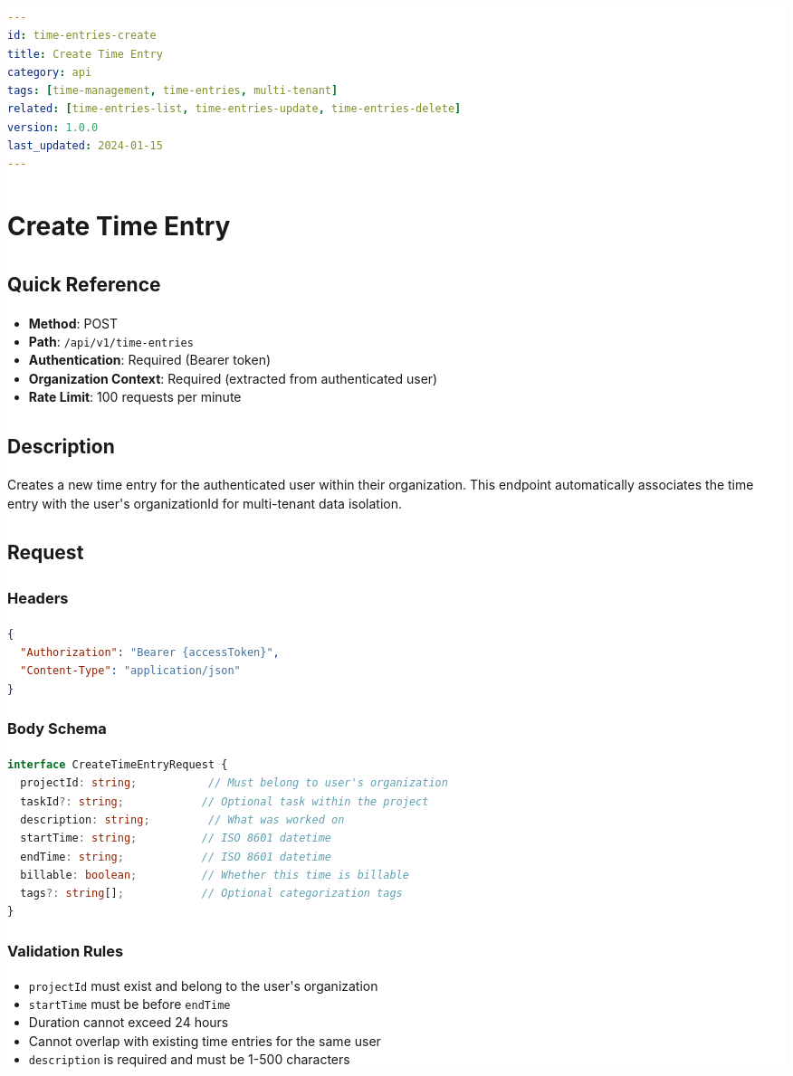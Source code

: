 ```yaml
---
id: time-entries-create
title: Create Time Entry
category: api
tags: [time-management, time-entries, multi-tenant]
related: [time-entries-list, time-entries-update, time-entries-delete]
version: 1.0.0
last_updated: 2024-01-15
---
```


# Create Time Entry

## Quick Reference
- **Method**: POST
- **Path**: `/api/v1/time-entries`
- **Authentication**: Required (Bearer token)
- **Organization Context**: Required (extracted from authenticated user)
- **Rate Limit**: 100 requests per minute

## Description
Creates a new time entry for the authenticated user within their organization. This endpoint automatically associates the time entry with the user's organizationId for multi-tenant data isolation.

## Request

### Headers
```json
{
  "Authorization": "Bearer {accessToken}",
  "Content-Type": "application/json"
}
```

### Body Schema
```typescript
interface CreateTimeEntryRequest {
  projectId: string;           // Must belong to user's organization
  taskId?: string;            // Optional task within the project
  description: string;         // What was worked on
  startTime: string;          // ISO 8601 datetime
  endTime: string;            // ISO 8601 datetime
  billable: boolean;          // Whether this time is billable
  tags?: string[];            // Optional categorization tags
}
```

### Validation Rules
- `projectId` must exist and belong to the user's organization
- `startTime` must be before `endTime`
- Duration cannot exceed 24 hours
- Cannot overlap with existing time entries for the same user
- `description` is required and must be 1-500 characters
